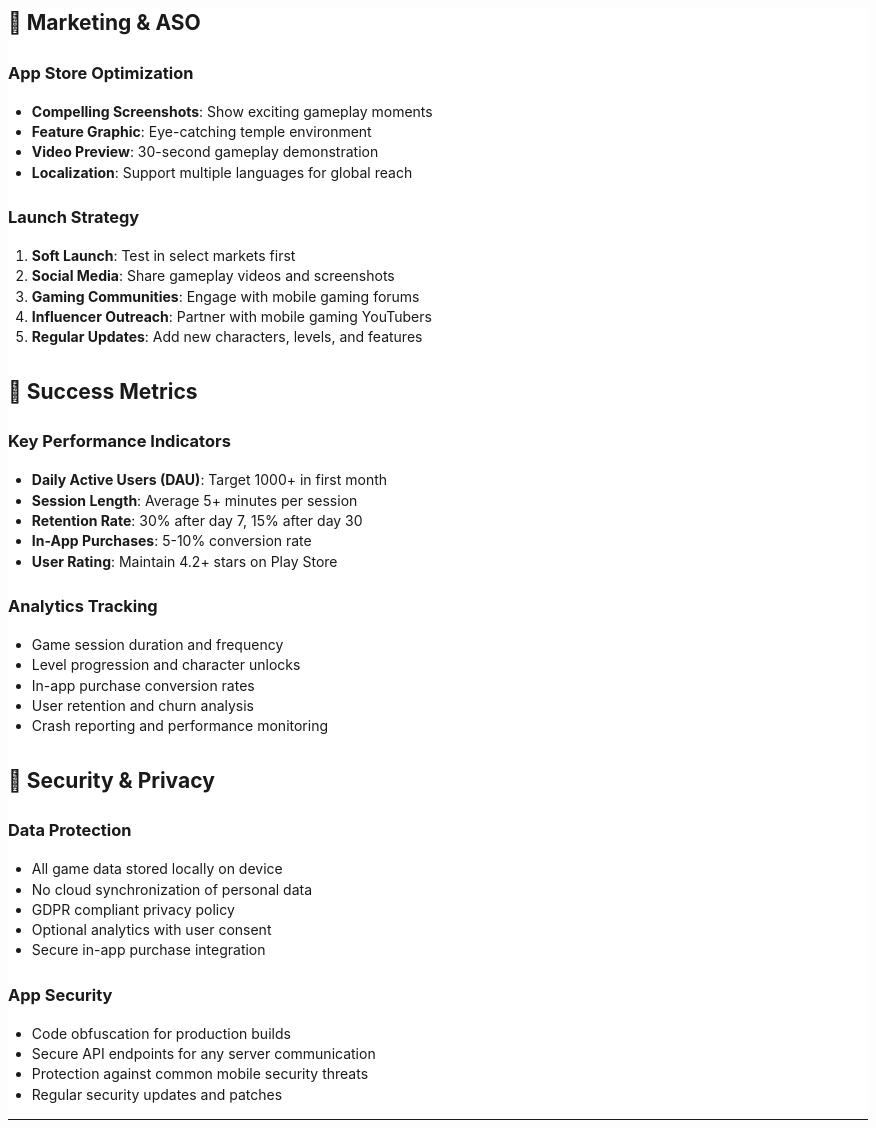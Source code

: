 ## 📱 Marketing & ASO

### App Store Optimization
- **Compelling Screenshots**: Show exciting gameplay moments
- **Feature Graphic**: Eye-catching temple environment
- **Video Preview**: 30-second gameplay demonstration
- **Localization**: Support multiple languages for global reach

### Launch Strategy
1. **Soft Launch**: Test in select markets first
2. **Social Media**: Share gameplay videos and screenshots
3. **Gaming Communities**: Engage with mobile gaming forums
4. **Influencer Outreach**: Partner with mobile gaming YouTubers
5. **Regular Updates**: Add new characters, levels, and features

## 🎯 Success Metrics

### Key Performance Indicators
- **Daily Active Users (DAU)**: Target 1000+ in first month
- **Session Length**: Average 5+ minutes per session
- **Retention Rate**: 30% after day 7, 15% after day 30
- **In-App Purchases**: 5-10% conversion rate
- **User Rating**: Maintain 4.2+ stars on Play Store

### Analytics Tracking
- Game session duration and frequency
- Level progression and character unlocks
- In-app purchase conversion rates
- User retention and churn analysis
- Crash reporting and performance monitoring

## 🔐 Security & Privacy

### Data Protection
- All game data stored locally on device
- No cloud synchronization of personal data
- GDPR compliant privacy policy
- Optional analytics with user consent
- Secure in-app purchase integration

### App Security
- Code obfuscation for production builds
- Secure API endpoints for any server communication
- Protection against common mobile security threats
- Regular security updates and patches

---

